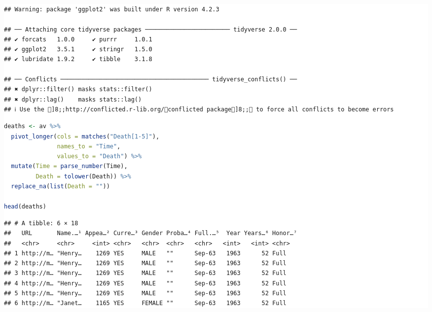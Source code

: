     ## Warning: package 'ggplot2' was built under R version 4.2.3

    ## ── Attaching core tidyverse packages ──────────────────────── tidyverse 2.0.0 ──
    ## ✔ forcats   1.0.0     ✔ purrr     1.0.1
    ## ✔ ggplot2   3.5.1     ✔ stringr   1.5.0
    ## ✔ lubridate 1.9.2     ✔ tibble    3.1.8

    ## ── Conflicts ────────────────────────────────────────── tidyverse_conflicts() ──
    ## ✖ dplyr::filter() masks stats::filter()
    ## ✖ dplyr::lag()    masks stats::lag()
    ## ℹ Use the ]8;;http://conflicted.r-lib.org/conflicted package]8;; to force all conflicts to become errors

``` r
deaths <- av %>%
  pivot_longer(cols = matches("Death[1-5]"),
               names_to = "Time",
               values_to = "Death") %>%
  mutate(Time = parse_number(Time),
         Death = tolower(Death)) %>%
  replace_na(list(Death = ""))

head(deaths)
```

    ## # A tibble: 6 × 18
    ##   URL       Name.…¹ Appea…² Curre…³ Gender Proba…⁴ Full.…⁵  Year Years…⁶ Honor…⁷
    ##   <chr>     <chr>     <int> <chr>   <chr>  <chr>   <chr>   <int>   <int> <chr>  
    ## 1 http://m… "Henry…    1269 YES     MALE   ""      Sep-63   1963      52 Full   
    ## 2 http://m… "Henry…    1269 YES     MALE   ""      Sep-63   1963      52 Full   
    ## 3 http://m… "Henry…    1269 YES     MALE   ""      Sep-63   1963      52 Full   
    ## 4 http://m… "Henry…    1269 YES     MALE   ""      Sep-63   1963      52 Full   
    ## 5 http://m… "Henry…    1269 YES     MALE   ""      Sep-63   1963      52 Full   
    ## 6 http://m… "Janet…    1165 YES     FEMALE ""      Sep-63   1963      52 Full   